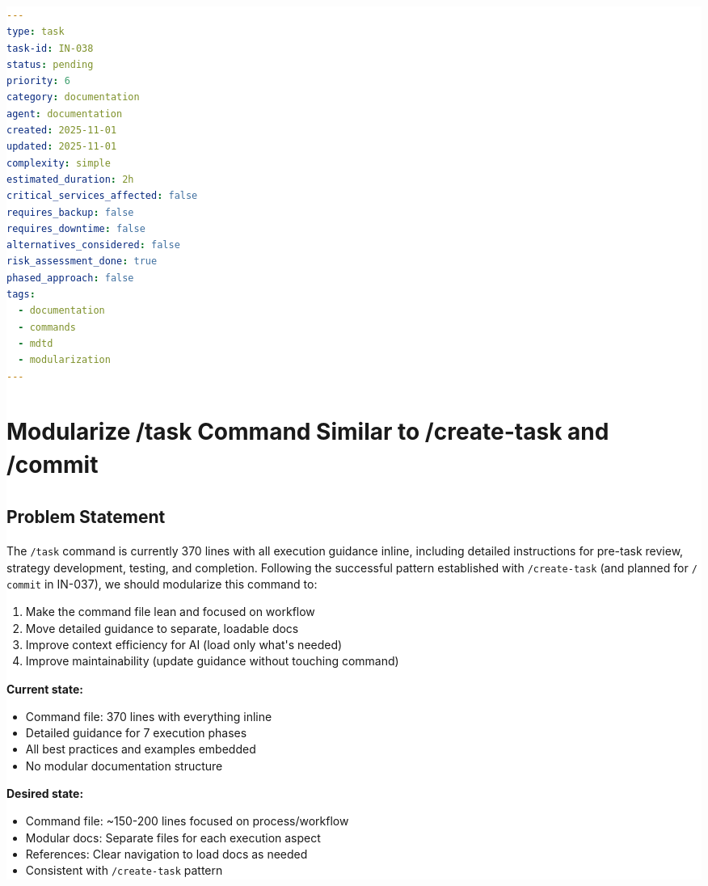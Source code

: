 ```yaml
---
type: task
task-id: IN-038
status: pending
priority: 6
category: documentation
agent: documentation
created: 2025-11-01
updated: 2025-11-01
complexity: simple
estimated_duration: 2h
critical_services_affected: false
requires_backup: false
requires_downtime: false
alternatives_considered: false
risk_assessment_done: true
phased_approach: false
tags:
  - documentation
  - commands
  - mdtd
  - modularization
---
```


# Modularize /task Command Similar to /create-task and /commit

## Problem Statement

The `/task` command is currently 370 lines with all execution guidance inline, including detailed instructions for pre-task review, strategy development, testing, and completion. Following the successful pattern established with `/create-task` (and planned for `/commit` in IN-037), we should modularize this command to:

1. Make the command file lean and focused on workflow
2. Move detailed guidance to separate, loadable docs
3. Improve context efficiency for AI (load only what's needed)
4. Improve maintainability (update guidance without touching command)

**Current state:**
- Command file: 370 lines with everything inline
- Detailed guidance for 7 execution phases
- All best practices and examples embedded
- No modular documentation structure

**Desired state:**
- Command file: ~150-200 lines focused on process/workflow
- Modular docs: Separate files for each execution aspect
- References: Clear navigation to load docs as needed
- Consistent with `/create-task` pattern
